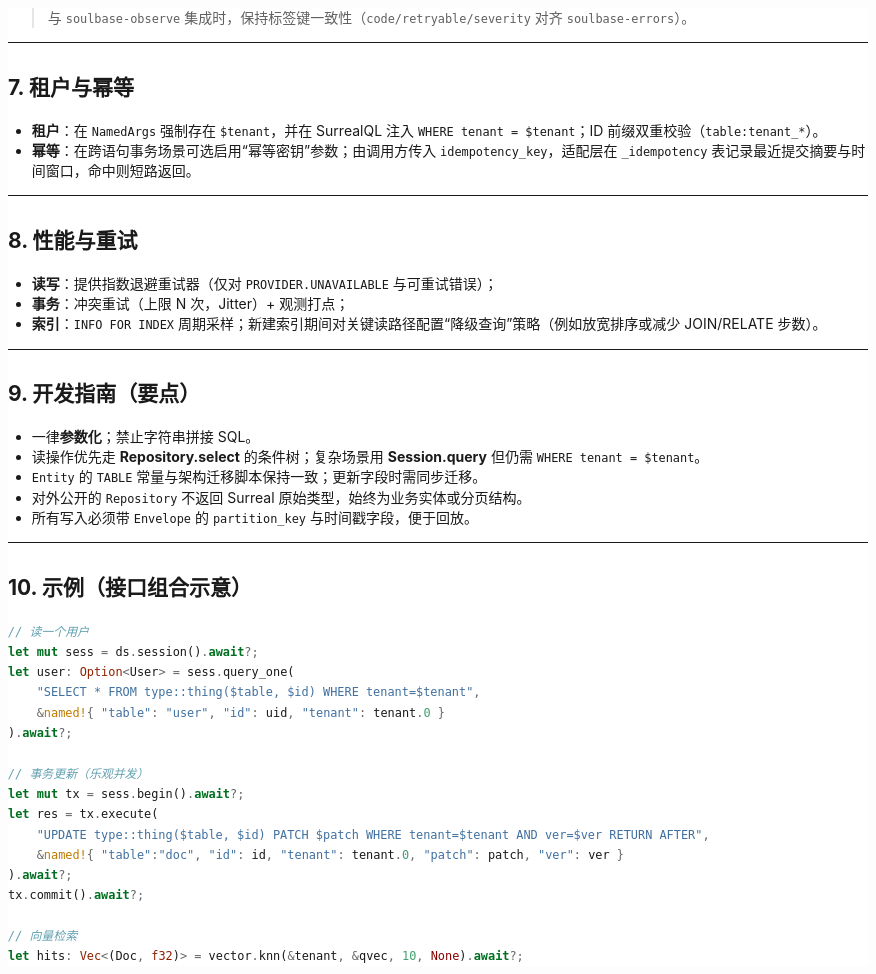 > 与 `soulbase-observe` 集成时，保持标签键一致性（`code/retryable/severity` 对齐 `soulbase-errors`）。

------

## 7. 租户与幂等

- **租户**：在 `NamedArgs` 强制存在 `$tenant`，并在 SurrealQL 注入 `WHERE tenant = $tenant`；ID 前缀双重校验（`table:tenant_*`）。
- **幂等**：在跨语句事务场景可选启用“幂等密钥”参数；由调用方传入 `idempotency_key`，适配层在 `_idempotency` 表记录最近提交摘要与时间窗口，命中则短路返回。

------

## 8. 性能与重试

- **读写**：提供指数退避重试器（仅对 `PROVIDER.UNAVAILABLE` 与可重试错误）；
- **事务**：冲突重试（上限 N 次，Jitter）+ 观测打点；
- **索引**：`INFO FOR INDEX` 周期采样；新建索引期间对关键读路径配置“降级查询”策略（例如放宽排序或减少 JOIN/RELATE 步数）。

------

## 9. 开发指南（要点）

- 一律**参数化**；禁止字符串拼接 SQL。
- 读操作优先走 **Repository.select** 的条件树；复杂场景用 **Session.query** 但仍需 `WHERE tenant = $tenant`。
- `Entity` 的 `TABLE` 常量与架构迁移脚本保持一致；更新字段时需同步迁移。
- 对外公开的 `Repository` 不返回 Surreal 原始类型，始终为业务实体或分页结构。
- 所有写入必须带 `Envelope` 的 `partition_key` 与时间戳字段，便于回放。

------

## 10. 示例（接口组合示意）

```rust
// 读一个用户
let mut sess = ds.session().await?;
let user: Option<User> = sess.query_one(
    "SELECT * FROM type::thing($table, $id) WHERE tenant=$tenant",
    &named!{ "table": "user", "id": uid, "tenant": tenant.0 }
).await?;

// 事务更新（乐观并发）
let mut tx = sess.begin().await?;
let res = tx.execute(
    "UPDATE type::thing($table, $id) PATCH $patch WHERE tenant=$tenant AND ver=$ver RETURN AFTER",
    &named!{ "table":"doc", "id": id, "tenant": tenant.0, "patch": patch, "ver": ver }
).await?;
tx.commit().await?;

// 向量检索
let hits: Vec<(Doc, f32)> = vector.knn(&tenant, &qvec, 10, None).await?;
```
